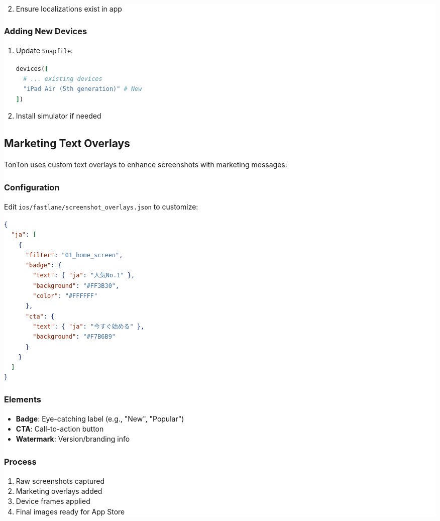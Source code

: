 2. Ensure localizations exist in app

### Adding New Devices

1. Update `Snapfile`:
   ```ruby
   devices([
     # ... existing devices
     "iPad Air (5th generation)" # New
   ])
   ```

2. Install simulator if needed

## Marketing Text Overlays

TonTon uses custom text overlays to enhance screenshots with marketing messages:

### Configuration

Edit `ios/fastlane/screenshot_overlays.json` to customize:

```json
{
  "ja": [
    {
      "filter": "01_home_screen",
      "badge": {
        "text": { "ja": "人気No.1" },
        "background": "#FF3B30",
        "color": "#FFFFFF"
      },
      "cta": {
        "text": { "ja": "今すぐ始める" },
        "background": "#F7B6B9"
      }
    }
  ]
}
```

### Elements

- **Badge**: Eye-catching label (e.g., "New", "Popular")
- **CTA**: Call-to-action button
- **Watermark**: Version/branding info

### Process

1. Raw screenshots captured
2. Marketing overlays added
3. Device frames applied
4. Final images ready for App Store
